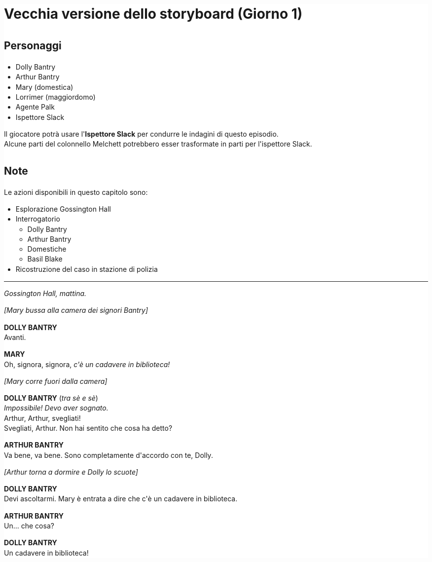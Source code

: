# Vecchia versione dello storyboard (Giorno 1)

## Personaggi

- Dolly Bantry
- Arthur Bantry
- Mary (domestica)
- Lorrimer (maggiordomo)
- Agente Palk
- Ispettore Slack

Il giocatore potrà usare l'<b>Ispettore Slack</b> per condurre le indagini di questo episodio.<br>
Alcune parti del colonnello Melchett potrebbero esser trasformate in parti per l'ispettore Slack.

## Note
Le azioni disponibili in questo capitolo sono:
- Esplorazione Gossington Hall
- Interrogatorio
    - Dolly Bantry
    - Arthur Bantry
    - Domestiche
    - Basil Blake
- Ricostruzione del caso in stazione di polizia
---

<i>Gossington Hall, mattina.</i>

<i>[Mary bussa alla camera dei signori Bantry]</i>

<b>DOLLY BANTRY</b><br>
Avanti.

<b>MARY</b><br>
Oh, signora, signora, <i>c'è un cadavere in biblioteca!</i>

<i>[Mary corre fuori dalla camera]</i>

<b>DOLLY BANTRY</b> (<i>tra sè e sè</i>)<br>
<i>Impossibile! Devo aver sognato.</i><br>
Arthur, Arthur, svegliati!<br>
Svegliati, Arthur. Non hai sentito che cosa ha detto?

<b>ARTHUR BANTRY</b><br>
Va bene, va bene. Sono completamente d'accordo con te, Dolly.

<i>[Arthur torna a dormire e Dolly lo scuote]</i>

<b>DOLLY BANTRY</b><br>
Devi ascoltarmi. Mary è entrata a dire che c'è un cadavere in biblioteca.

<b>ARTHUR BANTRY</b><br>
Un... che cosa?

<b>DOLLY BANTRY</b><br>
Un cadavere in biblioteca!
